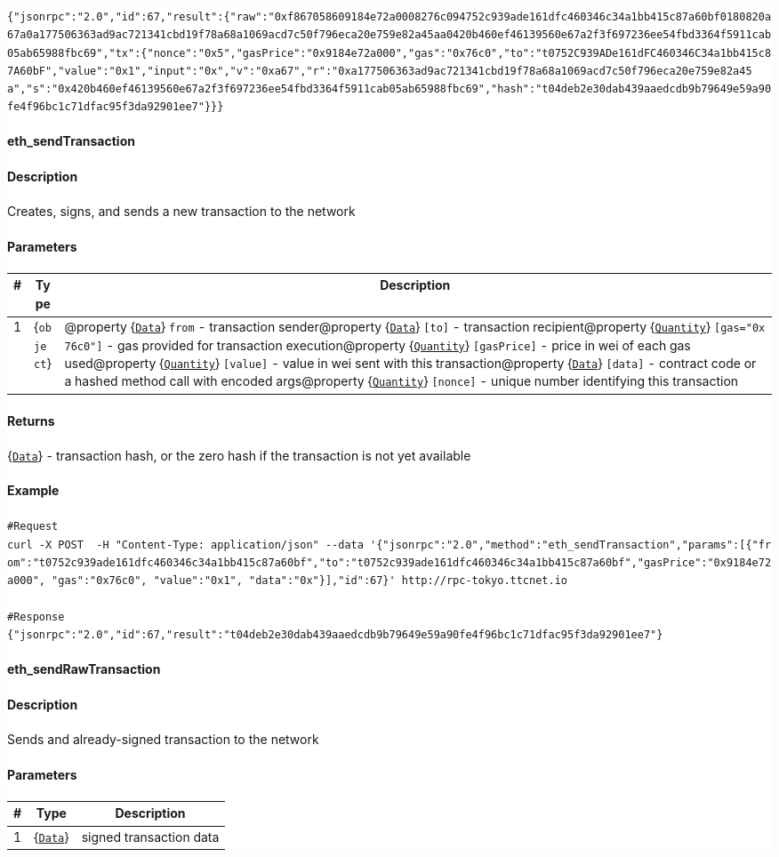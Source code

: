 ```
{"jsonrpc":"2.0","id":67,"result":{"raw":"0xf867058609184e72a0008276c094752c939ade161dfc460346c34a1bb415c87a60bf0180820a67a0a177506363ad9ac721341cbd19f78a68a1069acd7c50f796eca20e759e82a45aa0420b460ef46139560e67a2f3f697236ee54fbd3364f5911cab05ab65988fbc69","tx":{"nonce":"0x5","gasPrice":"0x9184e72a000","gas":"0x76c0","to":"t0752C939ADe161dFC460346C34a1bb415c87A60bF","value":"0x1","input":"0x","v":"0xa67","r":"0xa177506363ad9ac721341cbd19f78a68a1069acd7c50f796eca20e759e82a45a","s":"0x420b460ef46139560e67a2f3f697236ee54fbd3364f5911cab05ab65988fbc69","hash":"t04deb2e30dab439aaedcdb9b79649e59a90fe4f96bc1c71dfac95f3da92901ee7"}}}
```



#### eth_sendTransaction

#### Description 

Creates, signs, and sends a new transaction to the network

#### Parameters 

| #    | Type       | Description                                                  |
| ---- | ---------- | ------------------------------------------------------------ |
| 1    | {`object`} | @property {[`Data`](#Data)} `from` - transaction sender@property {[`Data`](#Data)} `[to]` - transaction recipient@property {[`Quantity`](#Quantity)} `[gas="0x76c0"]` - gas provided for transaction execution@property {[`Quantity`](#Quantity)} `[gasPrice]` - price in wei of each gas used@property {[`Quantity`](#Quantity)} `[value]` - value in wei sent with this transaction@property {[`Data`](#Data)} `[data]` - contract code or a hashed method call with encoded args@property {[`Quantity`](#Quantity)} `[nonce]` - unique number identifying this transaction |

#### Returns 

{[`Data`](#Data)} - transaction hash, or the zero hash if the transaction is not yet available

#### Example 

```
#Request
curl -X POST  -H "Content-Type: application/json" --data '{"jsonrpc":"2.0","method":"eth_sendTransaction","params":[{"from":"t0752c939ade161dfc460346c34a1bb415c87a60bf","to":"t0752c939ade161dfc460346c34a1bb415c87a60bf","gasPrice":"0x9184e72a000", "gas":"0x76c0", "value":"0x1", "data":"0x"}],"id":67}' http://rpc-tokyo.ttcnet.io

#Response
{"jsonrpc":"2.0","id":67,"result":"t04deb2e30dab439aaedcdb9b79649e59a90fe4f96bc1c71dfac95f3da92901ee7"}
```



#### eth_sendRawTransaction

#### Description 

Sends and already-signed transaction to the network

#### Parameters 

| #    | Type              | Description             |
| ---- | ----------------- | ----------------------- |
| 1    | {[`Data`](#Data)} | signed transaction data |
